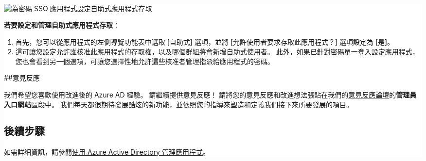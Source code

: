   ![為密碼 SSO 應用程式設定自助式應用程式存取](./media/active-directory-enterprise-apps-whats-new-azure-portal/14.png)
 
**若要設定和管理自助式應用程式存取**：

1. 首先，您可以從應用程式的左側導覽功能表中選取 [自助式] 選項，並將 [允許使用者要求存取此應用程式？] 選項設定為 [是]。 
2. 這可讓您設定允許誰核准此應用程式的存取權，以及哪個群組將會新增自助式使用者。 此外，如果已針對密碼單一登入設定應用程式，您也會看到另一個選項，可讓您選擇性地允許這些核准者管理指派給應用程式的密碼。

##<a name="feedback"></a>意見反應

我們希望您喜歡使用改進後的 Azure AD 經驗。 請繼續提供意見反應！ 請將您的意見反應和改進想法張貼在我們的[意見反應論壇](https://feedback.azure.com/forums/169401-azure-active-directory/category/162510-admin-portal)的**管理員入口網站**區段中。  我們每天都很期待發展酷炫的新功能，並依照您的指導來塑造和定義我們接下來所要發展的項目。

## <a name="next-steps"></a>後續步驟

如需詳細資訊，請參閱[使用 Azure Active Directory 管理應用程式](active-directory-enable-sso-scenario.md)。




